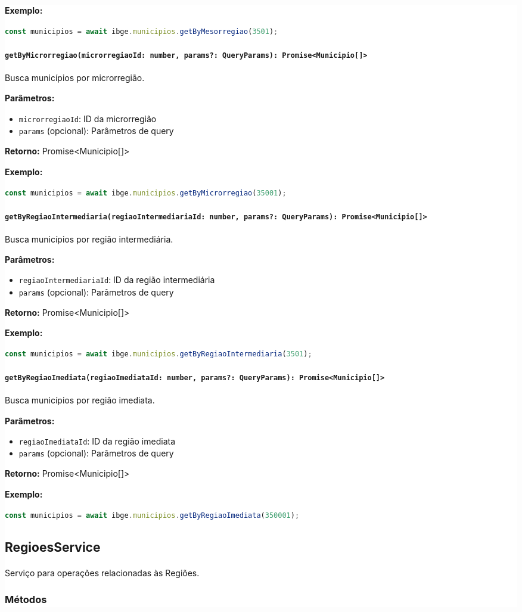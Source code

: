**Exemplo:**
```typescript
const municipios = await ibge.municipios.getByMesorregiao(3501);
```

#### `getByMicrorregiao(microrregiaoId: number, params?: QueryParams): Promise<Municipio[]>`

Busca municípios por microrregião.

**Parâmetros:**
- `microrregiaoId`: ID da microrregião
- `params` (opcional): Parâmetros de query

**Retorno:** Promise<Municipio[]>

**Exemplo:**
```typescript
const municipios = await ibge.municipios.getByMicrorregiao(35001);
```

#### `getByRegiaoIntermediaria(regiaoIntermediariaId: number, params?: QueryParams): Promise<Municipio[]>`

Busca municípios por região intermediária.

**Parâmetros:**
- `regiaoIntermediariaId`: ID da região intermediária
- `params` (opcional): Parâmetros de query

**Retorno:** Promise<Municipio[]>

**Exemplo:**
```typescript
const municipios = await ibge.municipios.getByRegiaoIntermediaria(3501);
```

#### `getByRegiaoImediata(regiaoImediataId: number, params?: QueryParams): Promise<Municipio[]>`

Busca municípios por região imediata.

**Parâmetros:**
- `regiaoImediataId`: ID da região imediata
- `params` (opcional): Parâmetros de query

**Retorno:** Promise<Municipio[]>

**Exemplo:**
```typescript
const municipios = await ibge.municipios.getByRegiaoImediata(350001);
```

## RegioesService

Serviço para operações relacionadas às Regiões.

### Métodos
